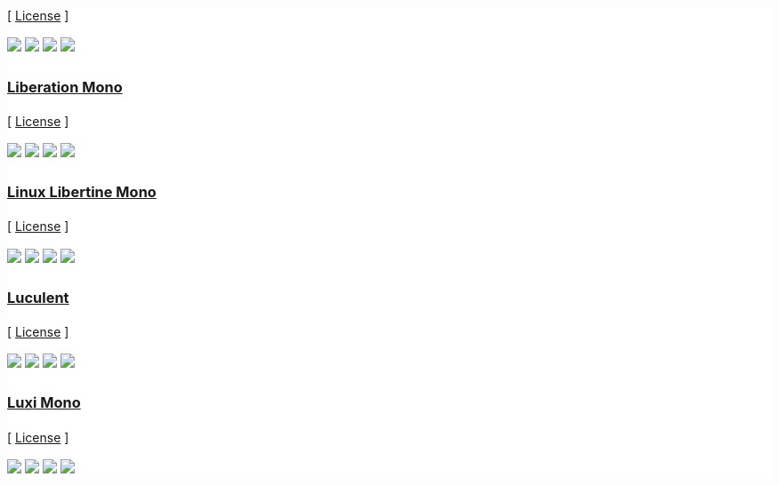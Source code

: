 [ [License](fonts/lekton/license.txt) ]

<img src="images/gallery/lekton-STP.png" width="725">
<img src="images/gallery/lekton-STPC.png" width="725">
<img src="images/gallery/lekton-dark.png" width="725">
<img src="images/gallery/lekton-light.png" width="725">



### [Liberation Mono](fonts/liberation-mono)

[ [License](fonts/liberation-mono/license.txt) ]

<img src="images/gallery/liberation-mono-STP.png" width="725">
<img src="images/gallery/liberation-mono-STPC.png" width="725">
<img src="images/gallery/liberation-mono-dark.png" width="725">
<img src="images/gallery/liberation-mono-light.png" width="725">



### [Linux Libertine Mono](fonts/linux-libertine-mono)

[ [License](fonts/linux-libertine-mono/license.txt) ]

<img src="images/gallery/linux-libertine-mono-STP.png" width="725">
<img src="images/gallery/linux-libertine-mono-STPC.png" width="725">
<img src="images/gallery/linux-libertine-mono-dark.png" width="725">
<img src="images/gallery/linux-libertine-mono-light.png" width="725">



### [Luculent](fonts/luculent)

[ [License](fonts/luculent/license.txt) ]

<img src="images/gallery/luculent-STP.png" width="725">
<img src="images/gallery/luculent-STPC.png" width="725">
<img src="images/gallery/luculent-dark.png" width="725">
<img src="images/gallery/luculent-light.png" width="725">



### [Luxi Mono](fonts/luxi-mono)

[ [License](fonts/luxi-mono/license.txt) ]

<img src="images/gallery/luxi-mono-STP.png" width="725">
<img src="images/gallery/luxi-mono-STPC.png" width="725">
<img src="images/gallery/luxi-mono-dark.png" width="725">
<img src="images/gallery/luxi-mono-light.png" width="725">
